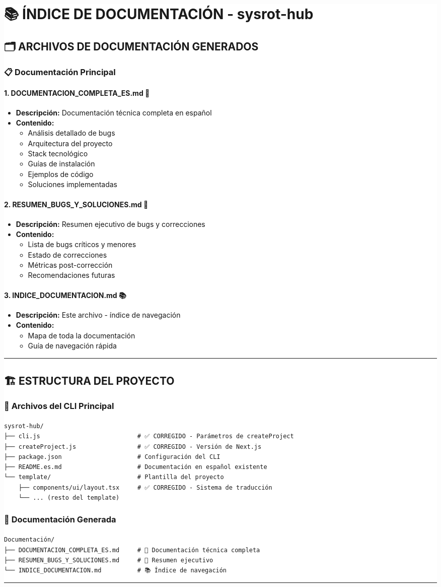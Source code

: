 # 📚 ÍNDICE DE DOCUMENTACIÓN - sysrot-hub

## 🗂️ ARCHIVOS DE DOCUMENTACIÓN GENERADOS

### 📋 **Documentación Principal**

#### 1. **DOCUMENTACION_COMPLETA_ES.md** 📖
- **Descripción:** Documentación técnica completa en español
- **Contenido:**
  - Análisis detallado de bugs
  - Arquitectura del proyecto
  - Stack tecnológico
  - Guías de instalación
  - Ejemplos de código
  - Soluciones implementadas

#### 2. **RESUMEN_BUGS_Y_SOLUCIONES.md** 🚨
- **Descripción:** Resumen ejecutivo de bugs y correcciones
- **Contenido:**
  - Lista de bugs críticos y menores
  - Estado de correcciones
  - Métricas post-corrección
  - Recomendaciones futuras

#### 3. **INDICE_DOCUMENTACION.md** 📚
- **Descripción:** Este archivo - índice de navegación
- **Contenido:**
  - Mapa de toda la documentación
  - Guía de navegación rápida

---

## 🏗️ ESTRUCTURA DEL PROYECTO

### 📁 **Archivos del CLI Principal**
```
sysrot-hub/
├── cli.js                           # ✅ CORREGIDO - Parámetros de createProject
├── createProject.js                 # ✅ CORREGIDO - Versión de Next.js
├── package.json                     # Configuración del CLI
├── README.es.md                     # Documentación en español existente
└── template/                        # Plantilla del proyecto
    ├── components/ui/layout.tsx     # ✅ CORREGIDO - Sistema de traducción
    └── ... (resto del template)
```

### 📄 **Documentación Generada**
```
Documentación/
├── DOCUMENTACION_COMPLETA_ES.md     # 📖 Documentación técnica completa
├── RESUMEN_BUGS_Y_SOLUCIONES.md     # 🚨 Resumen ejecutivo
└── INDICE_DOCUMENTACION.md          # 📚 Índice de navegación
```

---